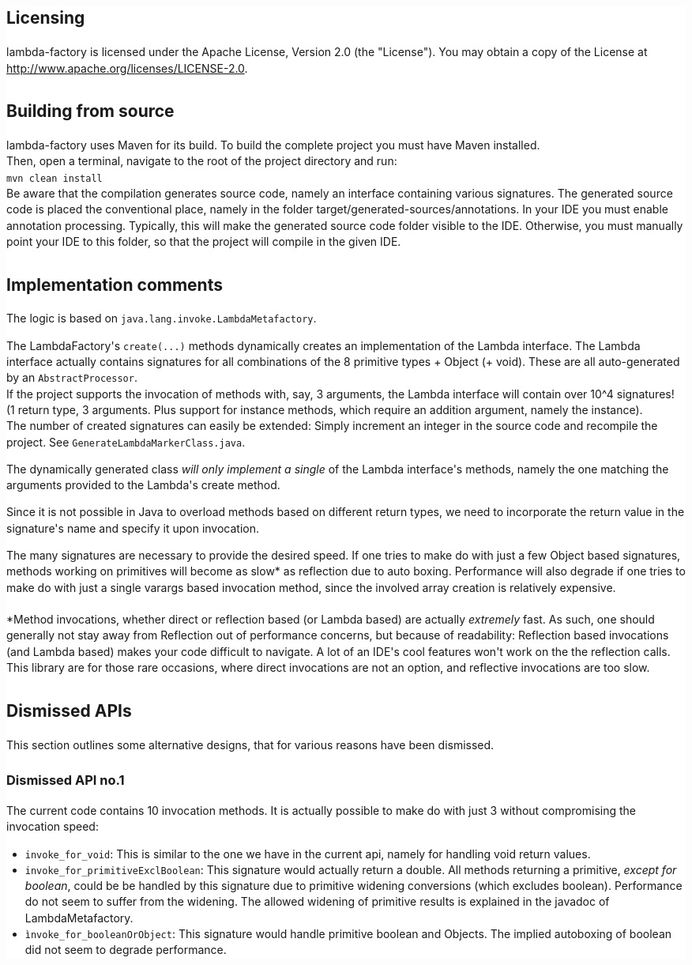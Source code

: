 ## Licensing
 lambda-factory is licensed under the Apache License, Version 2.0 (the "License"). You may obtain a copy of the License at http://www.apache.org/licenses/LICENSE-2.0.

## Building from source
lambda-factory uses Maven for its build. To build the complete project you must have Maven installed.  
Then, open a terminal, navigate to the root of the project directory and run:  
`mvn clean install`  
Be aware that the compilation generates source code, namely an interface containing various signatures. The generated source code is placed the conventional place, namely in the folder target/generated-sources/annotations. In your IDE you must enable annotation processing. Typically, this will make the generated source code folder visible to the IDE. Otherwise, you must manually point your IDE to this folder, so that the project will compile in the given IDE.

## Implementation comments
The logic is based on `java.lang.invoke.LambdaMetafactory`.

The LambdaFactory's `create(...)` methods dynamically creates an implementation of the Lambda interface. The Lambda interface actually contains signatures for all combinations of the 8 primitive types + Object (+ void). These are all auto-generated by an `AbstractProcessor`.  
If the project supports the invocation of methods with, say, 3 arguments, the Lambda interface will contain over 10^4 signatures! (1 return type, 3 arguments. Plus support for instance methods, which require an addition argument, namely the instance).  
The number of created signatures can easily be extended: Simply increment an integer in the source code and recompile the project. See `GenerateLambdaMarkerClass.java`.

The dynamically generated class *will only implement a single* of the Lambda interface's methods, namely the one matching the arguments provided to the Lambda's create method.

Since it is not possible in Java to overload methods based on different return types, we need to incorporate the return value in the signature's name and specify it upon invocation.

The many signatures are necessary to provide the desired speed. If one tries to make do with just a few Object based signatures, methods working on primitives will become as slow* as reflection due to auto boxing. Performance will also degrade if one tries to make do with just a single varargs based invocation method, since the involved array creation is relatively expensive.
</br>
</br>
*Method invocations, whether direct or reflection based (or Lambda based) are actually _extremely_ fast. As such, one should generally not stay away from Reflection out of performance concerns, but because of readability: Reflection based invocations (and Lambda based) makes your code difficult to navigate. A lot of an IDE's cool features won't work on the the reflection calls. This library are for those rare occasions, where direct invocations are not an option, and reflective invocations are too slow.

## Dismissed APIs
This section outlines some alternative designs, that for various reasons have been dismissed.  

### Dismissed API no.1
The current code contains 10 invocation methods. It is actually possible to make do with just 3 without compromising the invocation speed:  
* `invoke_for_void`: This is similar to the one we have in the current api, namely for handling void return values.
* `invoke_for_primitiveExclBoolean`: This signature would actually return a double. All methods returning a primitive, _except for boolean_, could be be handled by this signature due to primitive widening conversions (which excludes boolean). Performance do not seem to suffer from the widening. The allowed widening of primitive results is explained in the javadoc of LambdaMetafactory.
* `ìnvoke_for_booleanOrObject`: This signature would handle primitive boolean and Objects. The implied autoboxing of boolean did not seem to degrade performance.
